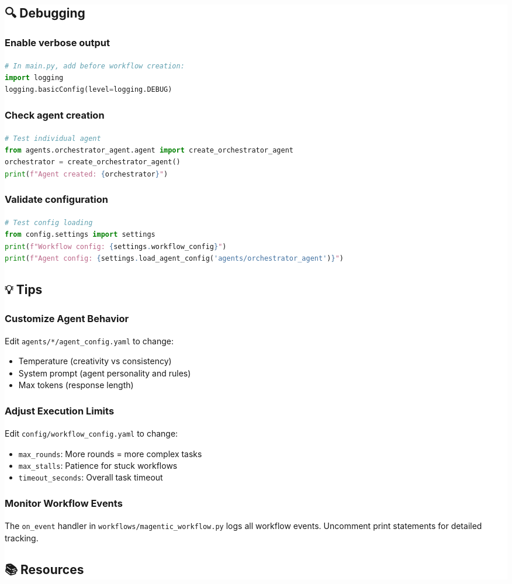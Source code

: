 
## 🔍 Debugging

### Enable verbose output

```python
# In main.py, add before workflow creation:
import logging
logging.basicConfig(level=logging.DEBUG)
```

### Check agent creation

```python
# Test individual agent
from agents.orchestrator_agent.agent import create_orchestrator_agent
orchestrator = create_orchestrator_agent()
print(f"Agent created: {orchestrator}")
```

### Validate configuration

```python
# Test config loading
from config.settings import settings
print(f"Workflow config: {settings.workflow_config}")
print(f"Agent config: {settings.load_agent_config('agents/orchestrator_agent')}")
```

## 💡 Tips

### Customize Agent Behavior

Edit `agents/*/agent_config.yaml` to change:

- Temperature (creativity vs consistency)
- System prompt (agent personality and rules)
- Max tokens (response length)

### Adjust Execution Limits

Edit `config/workflow_config.yaml` to change:

- `max_rounds`: More rounds = more complex tasks
- `max_stalls`: Patience for stuck workflows
- `timeout_seconds`: Overall task timeout

### Monitor Workflow Events

The `on_event` handler in `workflows/magentic_workflow.py` logs all workflow events. Uncomment print statements for detailed tracking.

## 📚 Resources
